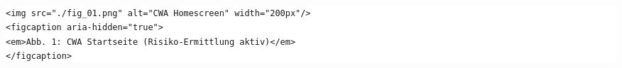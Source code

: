     <img src="./fig_01.png" alt="CWA Homescreen" width="200px"/>
    <figcaption aria-hidden="true">
    <em>Abb. 1: CWA Startseite (Risiko-Ermittlung aktiv)</em>
    </figcaption>
</figure>
</div>
